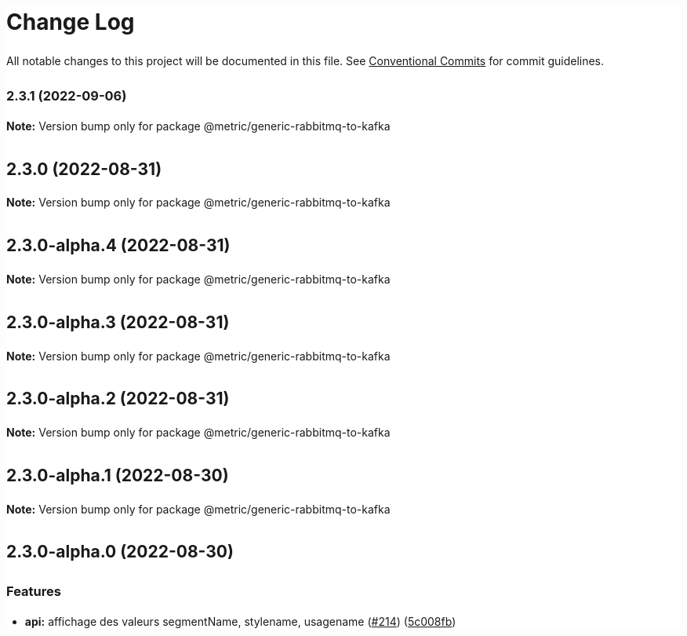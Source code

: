 # Change Log

All notable changes to this project will be documented in this file.
See [Conventional Commits](https://conventionalcommits.org) for commit guidelines.

### 2.3.1 (2022-09-06)

**Note:** Version bump only for package @metric/generic-rabbitmq-to-kafka





## 2.3.0 (2022-08-31)

**Note:** Version bump only for package @metric/generic-rabbitmq-to-kafka





## 2.3.0-alpha.4 (2022-08-31)

**Note:** Version bump only for package @metric/generic-rabbitmq-to-kafka





## 2.3.0-alpha.3 (2022-08-31)

**Note:** Version bump only for package @metric/generic-rabbitmq-to-kafka





## 2.3.0-alpha.2 (2022-08-31)

**Note:** Version bump only for package @metric/generic-rabbitmq-to-kafka





## 2.3.0-alpha.1 (2022-08-30)

**Note:** Version bump only for package @metric/generic-rabbitmq-to-kafka





## 2.3.0-alpha.0 (2022-08-30)


### Features

* **api:** affichage des valeurs segmentName, stylename, usagename ([#214](https://github.com/adeo/metric-acl-monorepo/issues/214)) ([5c008fb](https://github.com/adeo/metric-acl-monorepo/commit/5c008fb2770fae12e6b5a165c845e2eead9aa022))
